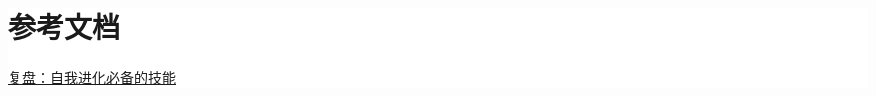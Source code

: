 # 参考文档

[复盘：自我进化必备的技能 ](http://zhige.me/2020/01/18/2020/01/%E5%A4%8D%E7%9B%98%EF%BC%9A%E8%87%AA%E6%88%91%E8%BF%9B%E5%8C%96%E5%BF%85%E5%A4%87%E7%9A%84%E6%8A%80%E8%83%BD/)
